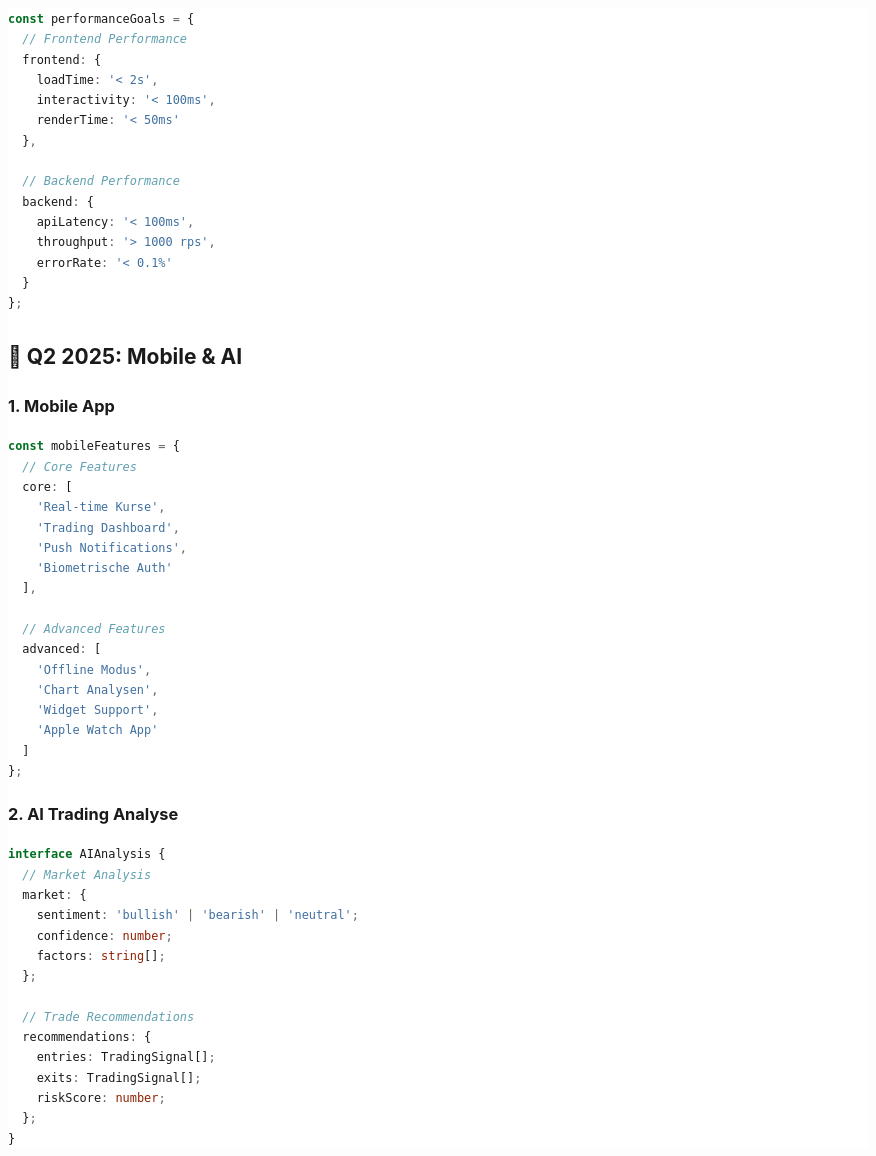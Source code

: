 ```typescript
const performanceGoals = {
  // Frontend Performance
  frontend: {
    loadTime: '< 2s',
    interactivity: '< 100ms',
    renderTime: '< 50ms'
  },
  
  // Backend Performance
  backend: {
    apiLatency: '< 100ms',
    throughput: '> 1000 rps',
    errorRate: '< 0.1%'
  }
};
```

## 📅 Q2 2025: Mobile & AI

### 1. Mobile App

```typescript
const mobileFeatures = {
  // Core Features
  core: [
    'Real-time Kurse',
    'Trading Dashboard',
    'Push Notifications',
    'Biometrische Auth'
  ],
  
  // Advanced Features
  advanced: [
    'Offline Modus',
    'Chart Analysen',
    'Widget Support',
    'Apple Watch App'
  ]
};
```

### 2. AI Trading Analyse

```typescript
interface AIAnalysis {
  // Market Analysis
  market: {
    sentiment: 'bullish' | 'bearish' | 'neutral';
    confidence: number;
    factors: string[];
  };
  
  // Trade Recommendations
  recommendations: {
    entries: TradingSignal[];
    exits: TradingSignal[];
    riskScore: number;
  };
}
```
